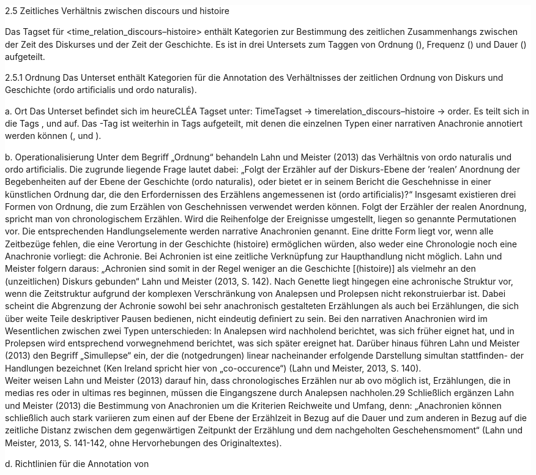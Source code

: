 2.5 Zeitliches Verhältnis zwischen discours und histoire

Das Tagset für <time_relation_discours–histoire> enthält Kategorien zur Bestimmung des zeitlichen Zusammenhangs zwischen der Zeit des Diskurses und der Zeit der Geschichte.
Es ist in drei Untersets zum Taggen von Ordnung (<order>), Frequenz (<frequency>) und Dauer (<duration>) aufgeteilt.


2.5.1 Ordnung
Das Unterset <order> enthält Kategorien für die Annotation des Verhältnisses der zeitlichen Ordnung von Diskurs und Geschichte (ordo artiﬁcialis und ordo naturalis).

a. Ort <order>
Das Unterset <order> beﬁndet sich im heureCLÉA Tagset unter: TimeTagset → timerelation_discours–histoire → order. 
Es teilt sich in die Tags <chronology>, <anachrony> und <achrony> auf. Das <anachrony>-Tag ist weiterhin in Tags aufgeteilt, mit denen die einzelnen Typen einer narrativen Anachronie annotiert werden können (<analepsis>, <prolepsis> und <simullepsis>).

b. Operationalisierung <order>
Unter dem Begriﬀ „Ordnung“ behandeln Lahn und Meister (2013) das Verhältnis von ordo naturalis und ordo artiﬁcialis. Die zugrunde liegende Frage lautet dabei: „Folgt der Erzähler auf der Diskurs-Ebene der ’realen’ Anordnung der Begebenheiten auf der Ebene der Geschichte (ordo naturalis), oder bietet er in seinem Bericht die Geschehnisse in einer künstlichen Ordnung dar, die den Erfordernissen des Erzählens angemessenen ist (ordo artiﬁcialis)?“ Insgesamt existieren drei Formen von Ordnung, die zum Erzählen von Geschehnissen verwendet werden können. Folgt der Erzähler der realen Anordnung, spricht man von chronologischem Erzählen. Wird die Reihenfolge der Ereignisse umgestellt, liegen so genannte Permutationen vor. Die entsprechenden Handlungselemente werden narrative Anachronien genannt. Eine dritte Form liegt vor, wenn alle Zeitbezüge fehlen, die eine Verortung in der Geschichte (histoire) ermöglichen würden, also weder eine Chronologie noch eine Anachronie vorliegt: die Achronie. 
Bei Achronien ist eine zeitliche Verknüpfung zur Haupthandlung nicht möglich. Lahn und Meister folgern daraus: „Achronien sind somit in der Regel weniger an die Geschichte [(histoire)] als vielmehr an den (unzeitlichen) Diskurs gebunden“ Lahn und Meister (2013, S. 142). Nach Genette liegt hingegen eine achronische Struktur vor, wenn die Zeitstruktur aufgrund der komplexen Verschränkung von Analepsen und Prolepsen nicht rekonstruierbar ist. Dabei scheint die Abgrenzung der Achronie sowohl bei sehr anachronisch gestalteten Erzählungen als auch bei Erzählungen, die sich über weite Teile deskriptiver Pausen bedienen, nicht eindeutig deﬁniert zu sein.
Bei den narrativen Anachronien wird im Wesentlichen zwischen zwei Typen unterschieden: In Analepsen wird nachholend berichtet, was sich früher eignet hat, und in Prolepsen wird entsprechend vorwegnehmend berichtet, was sich später ereignet hat. Darüber hinaus führen Lahn und Meister (2013) den Begriﬀ „Simullepse“ ein, der die (notgedrungen) linear nacheinander erfolgende Darstellung simultan stattﬁnden- der Handlungen bezeichnet (Ken Ireland spricht hier von „co-occurence“) (Lahn und Meister, 2013, S. 140).  
Weiter weisen Lahn und Meister (2013) darauf hin, dass chronologisches Erzählen nur ab ovo möglich ist, Erzählungen, die in medias res oder in ultimas res beginnen, müssen die Eingangszene durch Analepsen nachholen.29 Schließlich ergänzen Lahn und Meister (2013) die Bestimmung von Anachronien um die Kriterien Reichweite und Umfang, denn: „Anachronien können schließlich auch stark variieren zum einen auf der Ebene der Erzählzeit in Bezug auf die Dauer und zum anderen in Bezug auf die zeitliche Distanz zwischen dem gegenwärtigen Zeitpunkt der Erzählung und dem nachgeholten Geschehensmoment“ (Lahn und Meister, 2013, S. 141-142, ohne Hervorhebungen des Originaltextes).



d. Richtlinien für die Annotation von <order>
